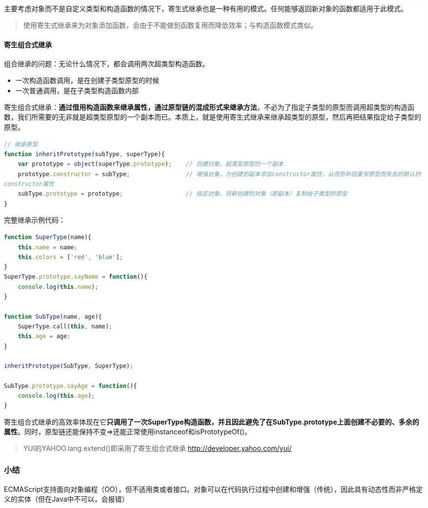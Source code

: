 主要考虑对象而不是自定义类型和构造函数的情况下，寄生式继承也是一种有用的模式。任何能够返回新对象的函数都适用于此模式。

> 使用寄生式继承来为对象添加函数，会由于不能做到函数复用而降低效率；与构造函数模式类似。

#### 寄生组合式继承
组合继承的问题：无论什么情况下，都会调用两次超类型构造函数。
- 一次构造函数调用，是在创建子类型原型的时候
- 一次普通调用，是在子类型构造函数内部

寄生组合式继承：**通过借用构造函数来继承属性，通过原型链的混成形式来继承方法**，不必为了指定子类型的原型而调用超类型的构造函数，我们所需要的无非就是超类型原型的一个副本而已。本质上，就是使用寄生式继承来继承超类型的原型，然后再把结果指定给子类型的原型。

```javascript
// 继承原型
function inheritPrototype(subType, superType){
    var prototype = object(superType.prototype);    // 创建对象。超类型原型的一个副本
    prototype.constructor = subType;                // 增强对象。为创建的副本添加constructor属性，从而弥补因重写原型而失去的默认的constructor属性
    subType.prototype = prototype;                  // 指定对象。将新创建的对象（即副本）复制给子类型的原型
}
```

完整继承示例代码：
```javascript
function SuperType(name){
    this.name = name;
    this.colors = ['red', 'blue'];
}
SuperType.prototype.sayName = function(){
    console.log(this.name);
}

function SubType(name, age){
    SuperType.call(this, name);
    this.age = age;
}

inheritPrototype(SubType, SuperType);

SubType.prototype.sayAge = function(){
    console.log(this.age);
}
```

寄生组合式继承的高效率体现在它**只调用了一次SuperType构造函数，并且因此避免了在SubType.prototype上面创建不必要的、多余的属性**。同时，原型链还能保持不变=>还能正常使用instanceof和isPrototypeOf()。

> YUI的YAHOO.lang.extend()即采用了寄生组合式继承
> http://developer.yahoo.com/yui/

### 小结
ECMAScript支持面向对象编程（OO），但不适用类或者接口。对象可以在代码执行过程中创建和增强（传统），因此具有动态性而非严格定义的实体（但在Java中不可以，会报错）